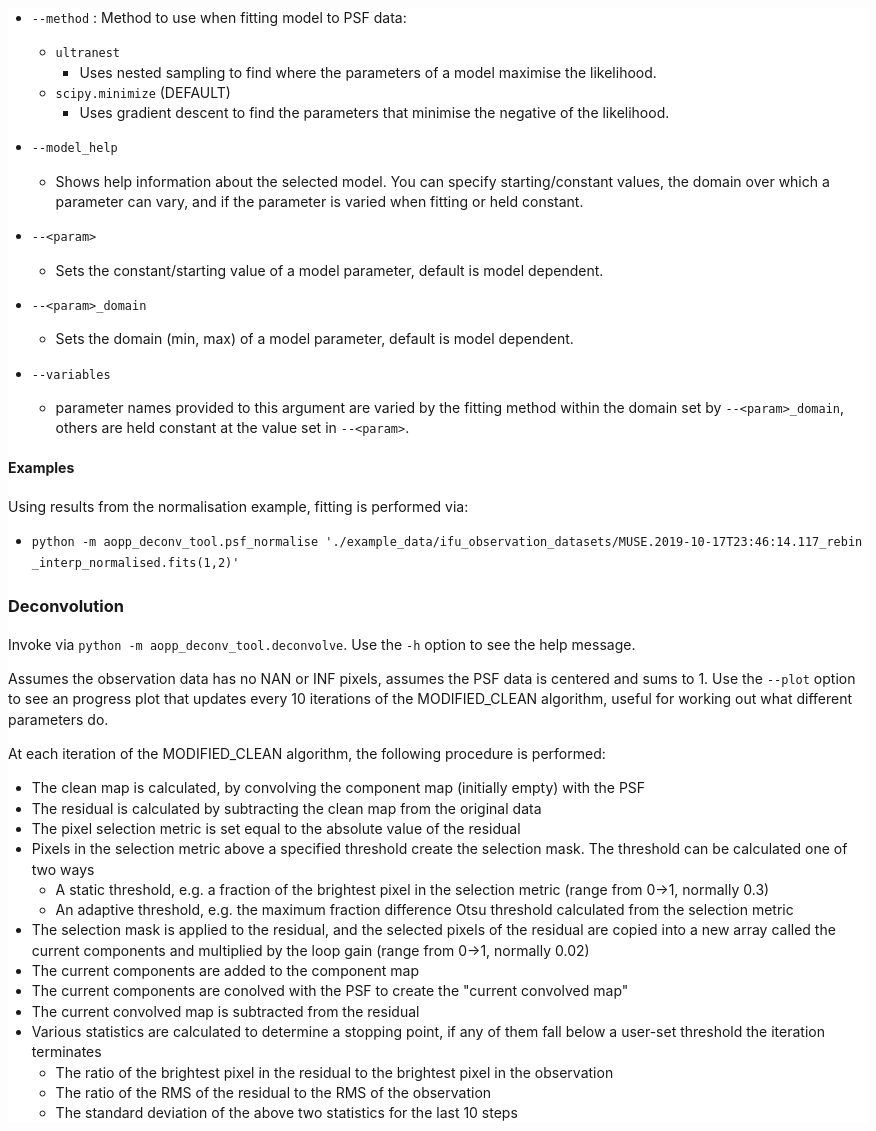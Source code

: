 * `--method` : Method to use when fitting model to PSF data:
  - `ultranest`
    + Uses nested sampling to find where the parameters of a model maximise the likelihood.
  - `scipy.minimize` (DEFAULT)
    + Uses gradient descent to find the parameters that minimise the negative of the likelihood.

* `--model_help`
  - Shows help information about the selected model. You can specify starting/constant values, the domain over which a parameter can vary, and if the parameter is varied when fitting or held constant.

* `--<param>`
  - Sets the constant/starting value of a model parameter, default is model dependent.

* `--<param>_domain`
  - Sets the domain (min, max) of a model parameter, default is model dependent.

* `--variables`
  - parameter names provided to this argument are varied by the fitting method within the domain set by `--<param>_domain`, others are held constant at the value set in `--<param>`.

#### Examples ####

Using results from the normalisation example, fitting is performed via:

* `python -m aopp_deconv_tool.psf_normalise './example_data/ifu_observation_datasets/MUSE.2019-10-17T23:46:14.117_rebin_interp_normalised.fits(1,2)'`

### Deconvolution <a id="deconvolution-script"></a> ###

Invoke via `python -m aopp_deconv_tool.deconvolve`. Use the `-h` option to see the help message.

Assumes the observation data has no NAN or INF pixels, assumes the PSF data is centered and sums to 1. Use the `--plot` option
to see an progress plot that updates every 10 iterations of the MODIFIED_CLEAN algorithm, useful for working out what different
parameters do.

At each iteration of the MODIFIED_CLEAN algorithm, the following procedure is performed:
* The clean map is calculated, by convolving the component map (initially empty) with the PSF
* The residual is calculated by subtracting the clean map from the original data
* The pixel selection metric is set equal to the absolute value of the residual
* Pixels in the selection metric above a specified threshold create the selection mask. The threshold can be calculated one of two ways
  - A static threshold, e.g. a fraction of the brightest pixel in the selection metric (range from 0->1, normally 0.3)
  - An adaptive threshold, e.g. the maximum fraction difference Otsu threshold calculated from the selection metric
* The selection mask is applied to the residual, and the selected pixels of the residual are copied into a new array called the current components and multiplied by the loop gain (range from 0->1, normally 0.02)
* The current components are added to the component map
* The current components are conolved with the PSF to create the "current convolved map"
* The current convolved map is subtracted from the residual
* Various statistics are calculated to determine a stopping point, if any of them fall below a user-set threshold the iteration terminates
  - The ratio of the brightest pixel in the residual to the brightest pixel in the observation
  - The ratio of the RMS of the residual to the RMS of the observation
  - The standard deviation of the above two statistics for the last 10 steps
